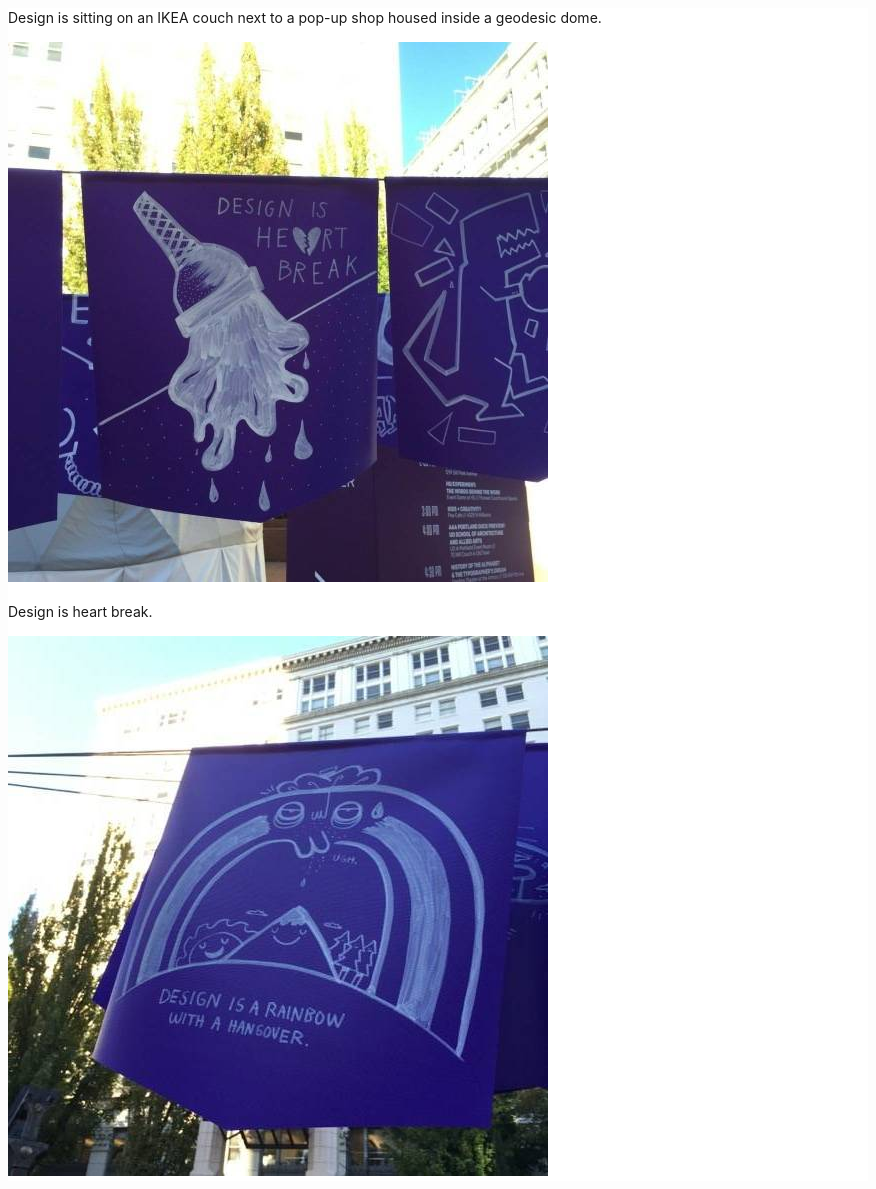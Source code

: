 Design is sitting on an IKEA couch next to a pop-up shop housed inside a geodesic dome.

![](/assets/images/portland-trip/instagram/030.jpg)

Design is heart break.

![](/assets/images/portland-trip/instagram/031.jpg)
